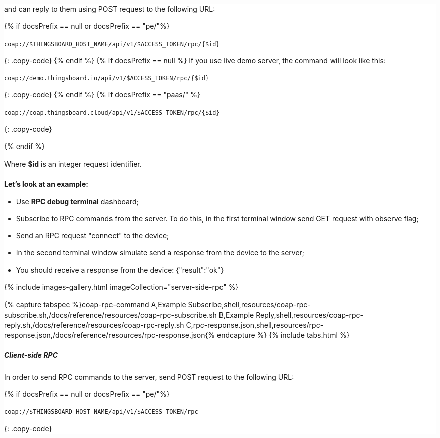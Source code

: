 and can reply to them using POST request to the following URL:

{% if docsPrefix == null or docsPrefix == "pe/"%}
```shell
coap://$THINGSBOARD_HOST_NAME/api/v1/$ACCESS_TOKEN/rpc/{$id}
```
{: .copy-code}
{% endif %}
{% if docsPrefix == null %}
If you use live demo server, the command will look like this:

```shell
coap://demo.thingsboard.io/api/v1/$ACCESS_TOKEN/rpc/{$id}
```
{: .copy-code}
{% endif %}
{% if docsPrefix == "paas/" %}
```shell
coap://coap.thingsboard.cloud/api/v1/$ACCESS_TOKEN/rpc/{$id}
```
{: .copy-code}

{% endif %}

Where **$id** is an integer request identifier.
<br>
<br>
**Let’s look at an example:**

- Use **RPC debug terminal** dashboard;

- Subscribe to RPC commands from the server. To do this, in the first terminal window send GET request with observe flag;

- Send an RPC request "connect" to the device;

- In the second terminal window simulate send a response from the device to the server;

- You should receive a response from the device: {"result":"ok"}

{% include images-gallery.html imageCollection="server-side-rpc" %}

{% capture tabspec %}coap-rpc-command
A,Example Subscribe,shell,resources/coap-rpc-subscribe.sh,/docs/reference/resources/coap-rpc-subscribe.sh
B,Example Reply,shell,resources/coap-rpc-reply.sh,/docs/reference/resources/coap-rpc-reply.sh
C,rpc-response.json,shell,resources/rpc-response.json,/docs/reference/resources/rpc-response.json{% endcapture %}
{% include tabs.html %}

##### Client-side RPC

In order to send RPC commands to the server, send POST request to the following URL:

{% if docsPrefix == null or docsPrefix == "pe/"%}
```shell
coap://$THINGSBOARD_HOST_NAME/api/v1/$ACCESS_TOKEN/rpc
```
{: .copy-code}
